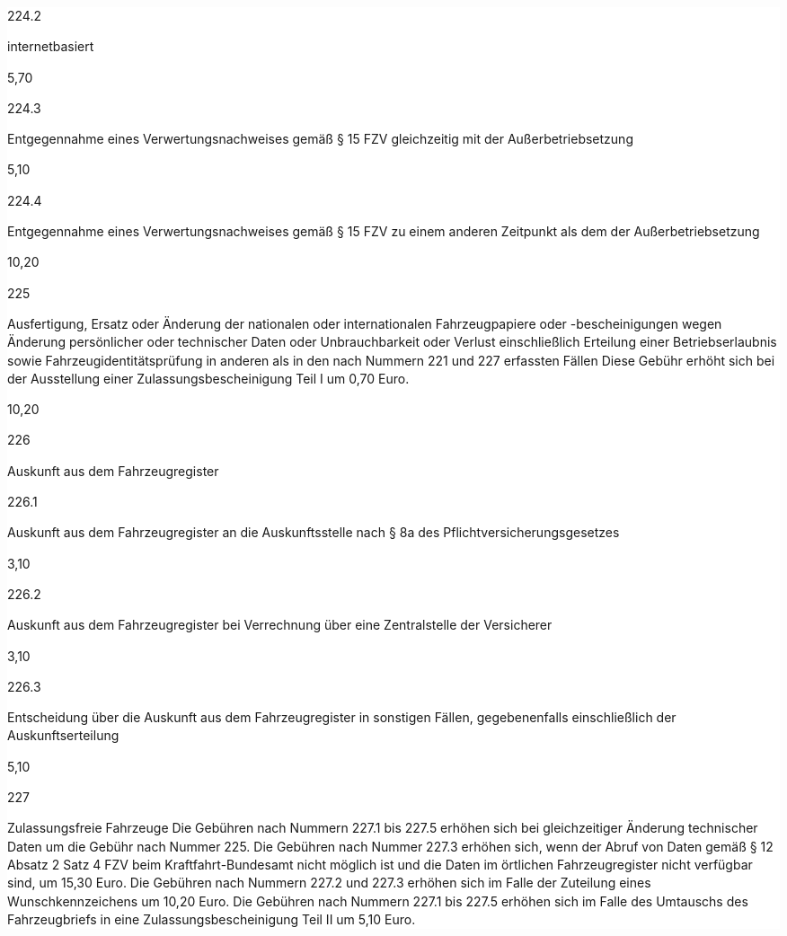224.2

internetbasiert

5,70

224.3

Entgegennahme eines Verwertungsnachweises gemäß § 15 FZV gleichzeitig mit der Außerbetriebsetzung

5,10

224.4

Entgegennahme eines Verwertungsnachweises gemäß § 15 FZV zu einem anderen Zeitpunkt als dem der Außerbetriebsetzung

10,20

225

Ausfertigung, Ersatz oder Änderung der nationalen oder internationalen Fahrzeugpapiere oder -bescheinigungen wegen Änderung persönlicher oder technischer Daten oder Unbrauchbarkeit oder Verlust einschließlich Erteilung einer Betriebserlaubnis sowie Fahrzeugidentitätsprüfung in anderen als in den nach Nummern 221 und 227 erfassten Fällen
Diese Gebühr erhöht sich bei der Ausstellung einer Zulassungsbescheinigung Teil I um 0,70 Euro.

10,20

226

Auskunft aus dem Fahrzeugregister

226.1

Auskunft aus dem Fahrzeugregister an die Auskunftsstelle nach § 8a des Pflichtversicherungsgesetzes

3,10

226.2

Auskunft aus dem Fahrzeugregister bei Verrechnung über eine Zentralstelle der Versicherer

3,10

226.3

Entscheidung über die Auskunft aus dem Fahrzeugregister in sonstigen Fällen, gegebenenfalls einschließlich der Auskunftserteilung

5,10

227

Zulassungsfreie Fahrzeuge
Die Gebühren nach Nummern 227.1 bis 227.5 erhöhen sich bei gleichzeitiger Änderung technischer Daten um die Gebühr nach Nummer 225.
Die Gebühren nach Nummer 227.3 erhöhen sich, wenn der Abruf von Daten gemäß § 12 Absatz 2 Satz 4 FZV beim Kraftfahrt-Bundesamt nicht möglich ist und die Daten im örtlichen Fahrzeugregister nicht verfügbar sind, um 15,30 Euro.
Die Gebühren nach Nummern 227.2 und 227.3 erhöhen sich im Falle der Zuteilung eines Wunschkennzeichens um 10,20 Euro.
Die Gebühren nach Nummern 227.1 bis 227.5 erhöhen sich im Falle des Umtauschs des Fahrzeugbriefs in eine Zulassungsbescheinigung Teil II um 5,10 Euro.
